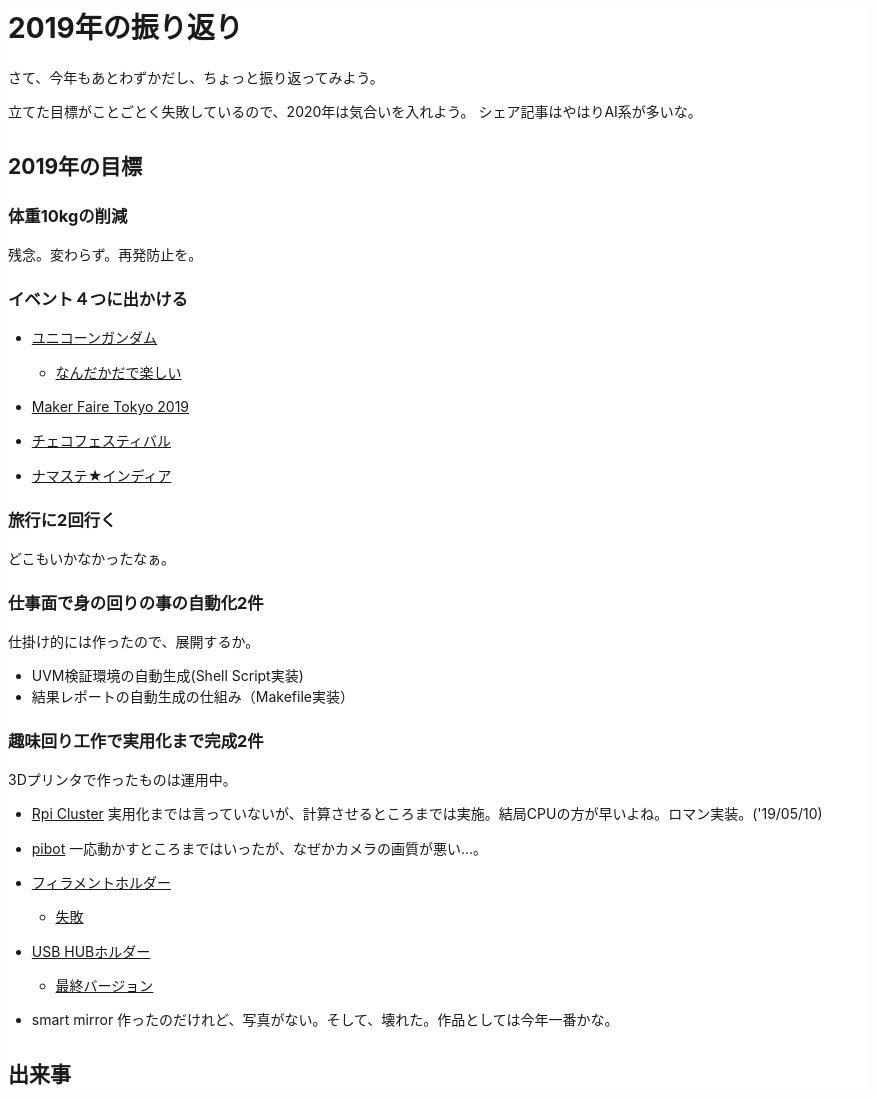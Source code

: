 # 2019年の振り返り

さて、今年もあとわずかだし、ちょっと振り返ってみよう。

立てた目標がことごとく失敗しているので、2020年は気合いを入れよう。
シェア記事はやはりAI系が多いな。


## 2019年の目標

### 体重10kgの削減

  残念。変わらず。再発防止を。

### イベント４つに出かける

 - [ユニコーンガンダム](https%3A%2F%2Fwww.facebook.com%2Fhagihome%2Fposts%2F2459230317453689)
   - [なんだかだで楽しい](https%3A%2F%2Fwww.facebook.com%2Fhagihome%2Fposts%2F2459732404070147)

 - [Maker Faire Tokyo 2019](https%3A%2F%2Fwww.facebook.com%2Fhagihome%2Fposts%2F2459299340780120)

 - [チェコフェスティバル](https%3A%2F%2Fwww.facebook.com%2Fhagihome%2Fposts%2F2560783023965084)

 - [ナマステ★インディア](http://www.indofestival.com/)

### 旅行に2回行く

  どこもいかなかったなぁ。

### 仕事面で身の回りの事の自動化2件

  仕掛け的には作ったので、展開するか。

  - UVM検証環境の自動生成(Shell Script実装)
  - 結果レポートの自動生成の仕組み（Makefile実装）

### 趣味回り工作で実用化まで完成2件

  3Dプリンタで作ったものは運用中。

  - [Rpi Cluster](https://www.facebook.com/hagihome/posts/2311468065563249)
    実用化までは言っていないが、計算させるところまでは実施。結局CPUの方が早いよね。ロマン実装。('19/05/10)
    
  - [pibot](https://www.facebook.com/hagihome/posts/2412392888804099)
    一応動かすところまではいったが、なぜかカメラの画質が悪い…。

  - [フィラメントホルダー](https%3A%2F%2Fwww.facebook.com%2Fhagihome%2Fposts%2F2422917244418330)
    - [失敗](https://www.facebook.com/hagihome/posts/2422225771154144)

  - [USB HUBホルダー](https%3A%2F%2Fwww.facebook.com%2Fhagihome%2Fposts%2F2424357180941003)
    - [最終バージョン](https%3A%2F%2Fwww.facebook.com%2Fhagihome%2Fposts%2F2424787204231334)

  - smart mirror
    作ったのだけれど、写真がない。そして、壊れた。作品としては今年一番かな。

## 出来事
